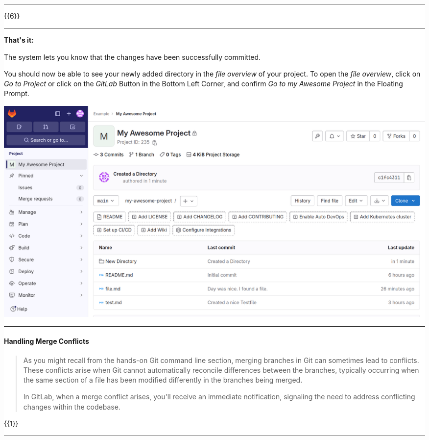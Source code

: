 ********************************************************************************

{{6}}
********************************************************************************

**That's it:**

The system lets you know that the changes have been successfully committed.

You should now be able to see your newly added directory in the *file overview* of your project.
To open the *file overview*, click on *Go to Project* or click on the *GitLab* Button in the Bottom Left Corner,
and confirm *Go to my Awesome Project* in the Floating Prompt.

![File overview](./assets/images/new/createDirectory-back2Project.png)

********************************************************************************

<div style="page-break-after: always;"></div>

#### Handling Merge Conflicts

> As you might recall from the hands-on Git command line section, merging branches in Git can sometimes lead to conflicts. These conflicts arise when Git cannot automatically reconcile differences between the branches, typically occurring when the same section of a file has been modified differently in the branches being merged.
>
> In GitLab, when a merge conflict arises, you'll receive an immediate notification, signaling the need to address conflicting changes within the codebase.

{{1}}
********************************************************************************
